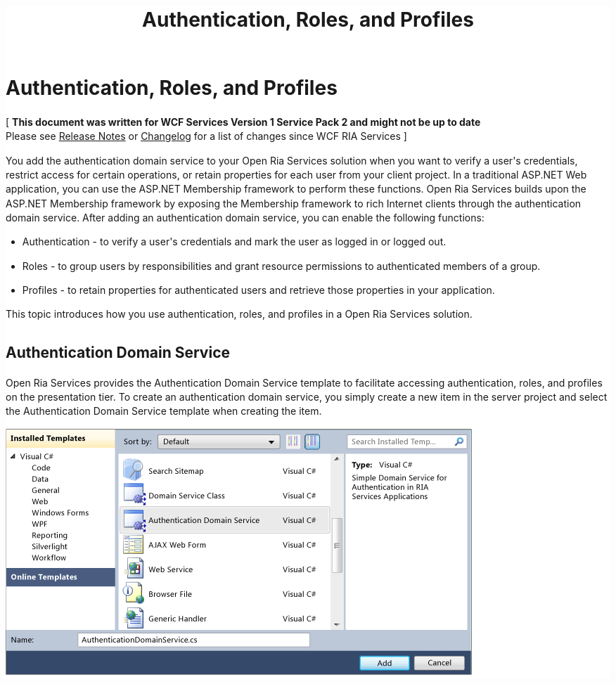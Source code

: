﻿---
title: Authentication, Roles, and Profiles
TOCTitle: Authentication, Roles, and Profiles
ms:assetid: 810e534b-18d6-4d1a-a972-8bb3d2aa4821
ms:mtpsurl: https://msdn.microsoft.com/en-us/library/Ee707361(v=VS.91)
ms:contentKeyID: 27195669
ms.date: 08/19/2013
mtps_version: v=VS.91
dev_langs:
- vb
- csharp
---

# Authentication, Roles, and Profiles

\[ **This document was written for WCF Services Version 1 Service Pack 2 and might not be up to date** <br />
Please see [Release Notes](https://github.com/OpenRIAServices/OpenRiaServices/releases) or [Changelog](https://github.com/OpenRIAServices/OpenRiaServices/blob/main/Changelog.md) for a list of changes since WCF RIA Services \]

You add the authentication domain service to your Open Ria Services solution when you want to verify a user's credentials, restrict access for certain operations, or retain properties for each user from your client project. In a traditional ASP.NET Web application, you can use the ASP.NET Membership framework to perform these functions. Open Ria Services builds upon the ASP.NET Membership framework by exposing the Membership framework to rich Internet clients through the authentication domain service. After adding an authentication domain service, you can enable the following functions:

  - Authentication - to verify a user's credentials and mark the user as logged in or logged out.

  - Roles - to group users by responsibilities and grant resource permissions to authenticated members of a group.

  - Profiles - to retain properties for authenticated users and retrieve those properties in your application.

This topic introduces how you use authentication, roles, and profiles in a Open Ria Services solution.

## Authentication Domain Service

Open Ria Services provides the Authentication Domain Service template to facilitate accessing authentication, roles, and profiles on the presentation tier. To create an authentication domain service, you simply create a new item in the server project and select the Authentication Domain Service template when creating the item.

![RIA\_ServicesAddAuth](.gitbook/assets/Ee942451.RIA_ServicesAddAuth.png "RIA_ServicesAddAuth")